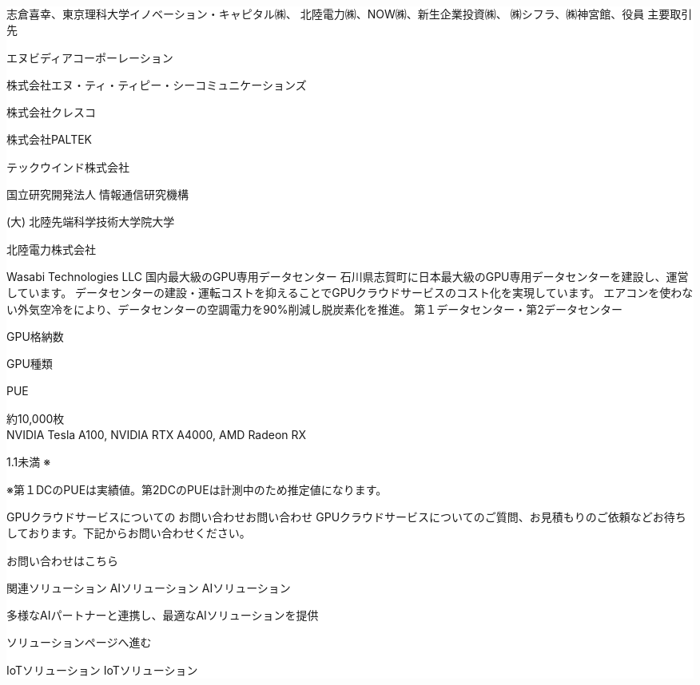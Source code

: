 志倉喜幸、東京理科大学イノベーション・キャピタル㈱、
北陸電力㈱、NOW㈱、新生企業投資㈱、
㈱シフラ、㈱神宮館、役員
主要取引先

エヌビディアコーポーレーション

株式会社エヌ・ティ・ティピー・シーコミュニケーションズ

株式会社クレスコ

株式会社PALTEK

テックウインド株式会社

国立研究開発法人 情報通信研究機構

(大) 北陸先端科学技術大学院大学

北陸電力株式会社

Wasabi Technologies LLC
国内最大級のGPU専用データセンター
石川県志賀町に日本最大級のGPU専用データセンターを建設し、運営しています。
データセンターの建設・運転コストを抑えることでGPUクラウドサービスのコスト化を実現しています。
エアコンを使わない外気空冷をにより、データセンターの空調電力を90%削減し脱炭素化を推進。
第１データセンター・第2データセンター

GPU格納数

GPU種類

PUE

約10,000枚	
NVIDIA Tesla A100,
NVIDIA RTX A4000,
AMD Radeon RX

1.1未満 ※

※第１DCのPUEは実績値。第2DCのPUEは計測中のため推定値になります。




GPUクラウドサービスについての
お問い合わせお問い合わせ
GPUクラウドサービスについてのご質問、お見積もりのご依頼などお待ちしております。下記からお問い合わせください。

お問い合わせはこちら

関連ソリューション
AIソリューション
AIソリューション

多様なAIパートナーと連携し、最適なAIソリューションを提供

ソリューションページへ進む

IoTソリューション
IoTソリューション
